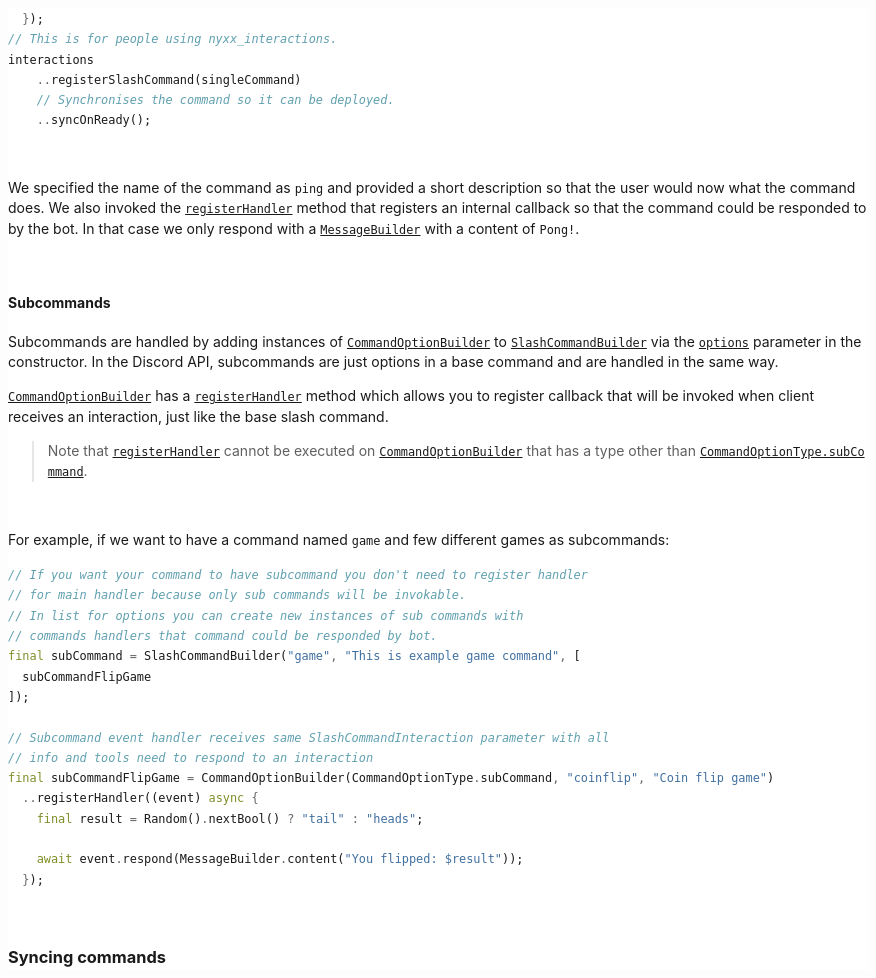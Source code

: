 ```dart
  });
// This is for people using nyxx_interactions.
interactions
    ..registerSlashCommand(singleCommand)
    // Synchronises the command so it can be deployed.
    ..syncOnReady();
```

<br />

We specified the name of the command as `ping` and provided a short description so that the user would now what the command does. We also invoked the [`registerHandler`] method that registers an internal callback so that the command could be responded to by the bot. In that case we only respond with a [`MessageBuilder`] with a content of `Pong!`.

<br />

#### Subcommands

Subcommands are handled by adding instances of [`CommandOptionBuilder`] to [`SlashCommandBuilder`] via the [`options`] parameter in the constructor. In the Discord API, subcommands are just options in a base command and are handled in the same way.

[`CommandOptionBuilder`] has a [`registerHandler`] method which allows you to register callback that will be invoked when client receives an interaction, just like the base slash command.

> Note that [`registerHandler`] cannot be executed on [`CommandOptionBuilder`] that has a type other than [`CommandOptionType.subCommand`].

<br />

For example, if we want to have a command named `game` and few different games as subcommands:

```dart
// If you want your command to have subcommand you don't need to register handler
// for main handler because only sub commands will be invokable.
// In list for options you can create new instances of sub commands with
// commands handlers that command could be responded by bot.
final subCommand = SlashCommandBuilder("game", "This is example game command", [
  subCommandFlipGame
]);

// Subcommand event handler receives same SlashCommandInteraction parameter with all
// info and tools need to respond to an interaction
final subCommandFlipGame = CommandOptionBuilder(CommandOptionType.subCommand, "coinflip", "Coin flip game")
  ..registerHandler((event) async {
    final result = Random().nextBool() ? "tail" : "heads";

    await event.respond(MessageBuilder.content("You flipped: $result"));
  });
```

<br />

### Syncing commands


[`nyxx_interactions`]: https://github.com/nyxx-discord/nyxx_interactions
[`nyxx_commands`]: https://github.com/nyxx-discord/nyxx_commands
[`IInteractions`]: https://pub.dev/documentation/nyxx_interactions/latest/nyxx_interactions/IInteraction-class.html
[`registerSlashCommand`]: https://pub.dev/documentation/nyxx_interactions/latest/nyxx_interactions/IInteractions/registerSlashCommand.html
[`SlashCommandBuilder`]: https://pub.dev/documentation/nyxx_interactions/latest/nyxx_interactions/SlashCommandBuilder-class.html
[`registerHandler`]: https://pub.dev/documentation/nyxx_interactions/latest/nyxx_interactions/CommandOptionBuilder/registerHandler.html
[`MessageBuilder`]: https://pub.dev/documentation/nyxx/latest/nyxx/MessageBuilder-class.html
[`CommandOptionBuilder`]: https://pub.dev/documentation/nyxx_interactions/latest/nyxx_interactions/CommandOptionBuilder-class.html
[`options`]: https://pub.dev/documentation/nyxx_interactions/latest/nyxx_interactions/CommandOptionType-class.html
[`CommandOptionType.subCommand`]: https://pub.dev/documentation/nyxx_interactions/latest/nyxx_interactions/CommandOptionType/subCommand-constant.html
[`IInteractions#syncOnReady`]: https://pub.dev/documentation/nyxx_interactions/latest/nyxx_interactions/IInteractions/syncOnReady.html
[`ICommandsSync`]: https://pub.dev/documentation/nyxx_interactions/latest/nyxx_interactions/ICommandsSync-class.html
[`ManualCommandSync`]: https://pub.dev/documentation/nyxx_interactions/latest/nyxx_interactions/ManualCommandSync-class.html
[`LockFileCommandSync`]: https://pub.dev/documentation/nyxx_interactions/latest/nyxx_interactions/LockFileCommandSync-class.html
[`acknowledge`]: https://pub.dev/documentation/nyxx_interactions/latest/nyxx_interactions/IInteractionEventWithAcknowledge/acknowledge.html
[`respond`]: https://pub.dev/documentation/nyxx_interactions/latest/nyxx_interactions/IInteractionEventWithAcknowledge/respond.html